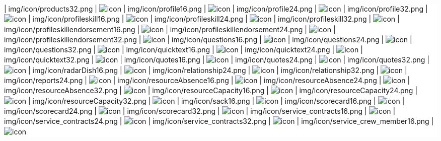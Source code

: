 | img/icon/products32.png | ![icon](https://na1.salesforce.com/img/icon/products32.png)
| img/icon/profile16.png | ![icon](https://na1.salesforce.com/img/icon/profile16.png)
| img/icon/profile24.png | ![icon](https://na1.salesforce.com/img/icon/profile24.png)
| img/icon/profile32.png | ![icon](https://na1.salesforce.com/img/icon/profile32.png)
| img/icon/profileskill16.png | ![icon](https://na1.salesforce.com/img/icon/profileskill16.png)
| img/icon/profileskill24.png | ![icon](https://na1.salesforce.com/img/icon/profileskill24.png)
| img/icon/profileskill32.png | ![icon](https://na1.salesforce.com/img/icon/profileskill32.png)
| img/icon/profileskillendorsement16.png | ![icon](https://na1.salesforce.com/img/icon/profileskillendorsement16.png)
| img/icon/profileskillendorsement24.png | ![icon](https://na1.salesforce.com/img/icon/profileskillendorsement24.png)
| img/icon/profileskillendorsement32.png | ![icon](https://na1.salesforce.com/img/icon/profileskillendorsement32.png)
| img/icon/questions16.png | ![icon](https://na1.salesforce.com/img/icon/questions16.png)
| img/icon/questions24.png | ![icon](https://na1.salesforce.com/img/icon/questions24.png)
| img/icon/questions32.png | ![icon](https://na1.salesforce.com/img/icon/questions32.png)
| img/icon/quicktext16.png | ![icon](https://na1.salesforce.com/img/icon/quicktext16.png)
| img/icon/quicktext24.png | ![icon](https://na1.salesforce.com/img/icon/quicktext24.png)
| img/icon/quicktext32.png | ![icon](https://na1.salesforce.com/img/icon/quicktext32.png)
| img/icon/quotes16.png | ![icon](https://na1.salesforce.com/img/icon/quotes16.png)
| img/icon/quotes24.png | ![icon](https://na1.salesforce.com/img/icon/quotes24.png)
| img/icon/quotes32.png | ![icon](https://na1.salesforce.com/img/icon/quotes32.png)
| img/icon/radarDish16.png | ![icon](https://na1.salesforce.com/img/icon/radarDish16.png)
| img/icon/relationship24.png | ![icon](https://na1.salesforce.com/img/icon/relationship24.png)
| img/icon/relationship32.png | ![icon](https://na1.salesforce.com/img/icon/relationship32.png)
| img/icon/reports24.png | ![icon](https://na1.salesforce.com/img/icon/reports24.png)
| img/icon/resourceAbsence16.png | ![icon](https://na1.salesforce.com/img/icon/resourceAbsence16.png)
| img/icon/resourceAbsence24.png | ![icon](https://na1.salesforce.com/img/icon/resourceAbsence24.png)
| img/icon/resourceAbsence32.png | ![icon](https://na1.salesforce.com/img/icon/resourceAbsence32.png)
| img/icon/resourceCapacity16.png | ![icon](https://na1.salesforce.com/img/icon/resourceCapacity16.png)
| img/icon/resourceCapacity24.png | ![icon](https://na1.salesforce.com/img/icon/resourceCapacity24.png)
| img/icon/resourceCapacity32.png | ![icon](https://na1.salesforce.com/img/icon/resourceCapacity32.png)
| img/icon/sack16.png | ![icon](https://na1.salesforce.com/img/icon/sack16.png)
| img/icon/scorecard16.png | ![icon](https://na1.salesforce.com/img/icon/scorecard16.png)
| img/icon/scorecard24.png | ![icon](https://na1.salesforce.com/img/icon/scorecard24.png)
| img/icon/scorecard32.png | ![icon](https://na1.salesforce.com/img/icon/scorecard32.png)
| img/icon/service_contracts16.png | ![icon](https://na1.salesforce.com/img/icon/service_contracts16.png)
| img/icon/service_contracts24.png | ![icon](https://na1.salesforce.com/img/icon/service_contracts24.png)
| img/icon/service_contracts32.png | ![icon](https://na1.salesforce.com/img/icon/service_contracts32.png)
| img/icon/service_crew_member16.png | ![icon](https://na1.salesforce.com/img/icon/service_crew_member16.png)